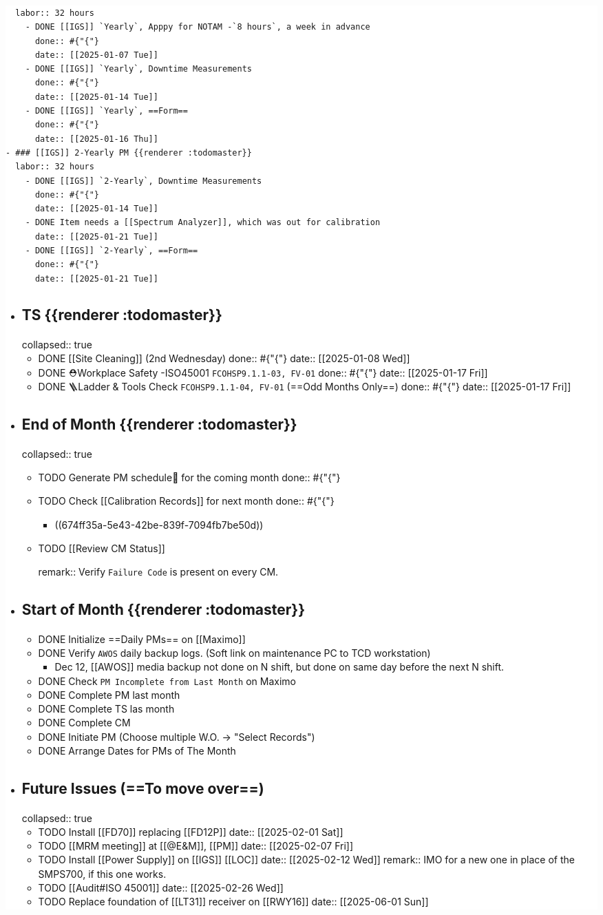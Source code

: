 	  labor:: 32 hours
		- DONE [[IGS]] `Yearly`, Apppy for NOTAM -`8 hours`, a week in advance 
		  done:: #{"{"}
		  date:: [[2025-01-07 Tue]]
		- DONE [[IGS]] `Yearly`, Downtime Measurements
		  done:: #{"{"}
		  date:: [[2025-01-14 Tue]]
		- DONE [[IGS]] `Yearly`, ==Form==
		  done:: #{"{"}
		  date:: [[2025-01-16 Thu]]
	- ### [[IGS]] 2-Yearly PM {{renderer :todomaster}}
	  labor:: 32 hours
		- DONE [[IGS]] `2-Yearly`, Downtime Measurements
		  done:: #{"{"}
		  date:: [[2025-01-14 Tue]]
		- DONE Item needs a [[Spectrum Analyzer]], which was out for calibration
		  date:: [[2025-01-21 Tue]]
		- DONE [[IGS]] `2-Yearly`, ==Form==
		  done:: #{"{"}
		  date:: [[2025-01-21 Tue]]
- ## TS {{renderer :todomaster}}
  collapsed:: true
	- DONE [[Site Cleaning]] (2nd Wednesday) 
	  done:: #{"{"}
	  date:: [[2025-01-08 Wed]]
	- DONE ⛑️Workplace Safety -ISO45001 `FCOHSP9.1.1-03, FV-01`
	  done:: #{"{"}
	  date:: [[2025-01-17 Fri]]
	- DONE 🪜Ladder & Tools Check `FCOHSP9.1.1-04, FV-01` (==Odd Months Only==) 
	  done:: #{"{"}
	  date:: [[2025-01-17 Fri]]
- ## End of Month {{renderer :todomaster}}
  collapsed:: true
	- TODO Generate PM schedule📅 for the coming month
	  done:: #{"{"}
	- TODO Check [[Calibration Records]] for next month
	  done:: #{"{"}
		- ((674ff35a-5e43-42be-839f-7094fb7be50d))
	- TODO [[Review CM Status]]
	  
	  remark:: Verify `Failure Code` is present on every CM.
- ## Start of Month {{renderer :todomaster}}
	- DONE Initialize ==Daily PMs== on [[Maximo]]
	- DONE Verify `AWOS` daily backup logs. (Soft link on maintenance PC to TCD workstation)
		- Dec 12, [[AWOS]] media backup not done on N shift, but done on same day before the next N shift.
	- DONE Check `PM Incomplete from Last Month` on Maximo
	- DONE Complete PM last month
	- DONE Complete TS las month
	- DONE Complete CM
	- DONE Initiate PM (Choose multiple W.O. -> "Select Records")
	- DONE Arrange Dates for PMs of The Month
- ## Future Issues (==To move over==)
  collapsed:: true
	- TODO Install [[FD70]] replacing [[FD12P]] 
	  date:: [[2025-02-01 Sat]]
	- TODO [[MRM meeting]] at [[@E&M]], [[PM]]
	  date:: [[2025-02-07 Fri]]
	- TODO Install [[Power Supply]] on [[IGS]] [[LOC]]
	  date:: [[2025-02-12 Wed]]
	  remark:: IMO for a new one in place of the SMPS700, if this one works.
	- TODO [[Audit#ISO 45001]]
	  date:: [[2025-02-26 Wed]]
	- TODO Replace foundation of [[LT31]] receiver on [[RWY16]]
	  date:: [[2025-06-01 Sun]]